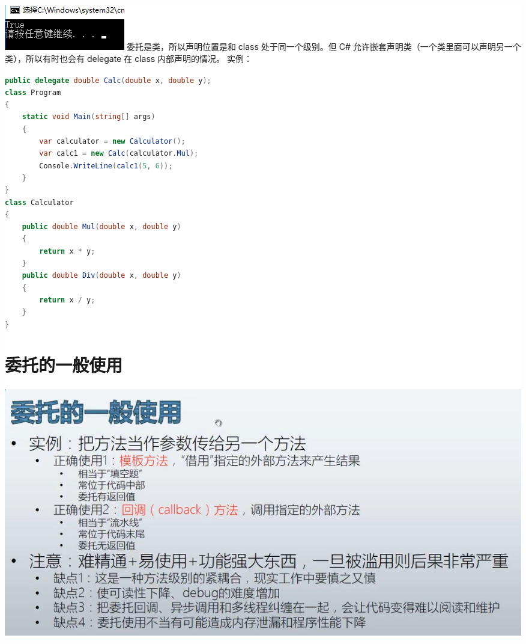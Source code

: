 ![1538889840357-c4823380-432e-41b9-9587-30ddd7fc85a8.png](./assets/019委托/1538889840357-c4823380-432e-41b9-9587-30ddd7fc85a8-886767.png)
委托是类，所以声明位置是和 class 处于同一个级别。但 C# 允许嵌套声明类（一个类里面可以声明另一个类），所以有时也会有 delegate 在 class 内部声明的情况。
实例：

```csharp
public delegate double Calc(double x, double y);
class Program
{
    static void Main(string[] args)
    {
        var calculator = new Calculator();
        var calc1 = new Calc(calculator.Mul);
        Console.WriteLine(calc1(5, 6));
    }
}
class Calculator
{
    public double Mul(double x, double y)
    {
        return x * y;
    }
    public double Div(double x, double y)
    {
        return x / y;
    }
}
```

# 委托的一般使用

![1538889924656-54ce21f4-f301-43f8-8264-5256a331f90f.png](./assets/019委托/1538889924656-54ce21f4-f301-43f8-8264-5256a331f90f-023037.png)

